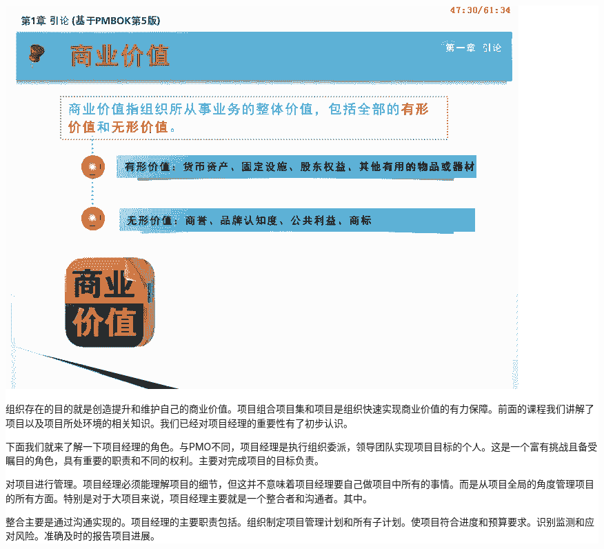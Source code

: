 ![](img/0a3811a3d56e362bb1a6ad190d0e7563_49.png)

组织存在的目的就是创造提升和维护自己的商业价值。项目组合项目集和项目是组织快速实现商业价值的有力保障。前面的课程我们讲解了项目以及项目所处环境的相关知识。我们已经对项目经理的重要性有了初步认识。

下面我们就来了解一下项目经理的角色。与PMO不同，项目经理是执行组织委派，领导团队实现项目目标的个人。这是一个富有挑战且备受瞩目的角色，具有重要的职责和不同的权利。主要对完成项目的目标负责。

对项目进行管理。项目经理必须能理解项目的细节，但这并不意味着项目经理要自己做项目中所有的事情。而是从项目全局的角度管理项目的所有方面。特别是对于大项目来说，项目经理主要就是一个整合者和沟通者。其中。

整合主要是通过沟通实现的。项目经理的主要职责包括。组织制定项目管理计划和所有子计划。使项目符合进度和预算要求。识别监测和应对风险。准确及时的报告项目进展。


